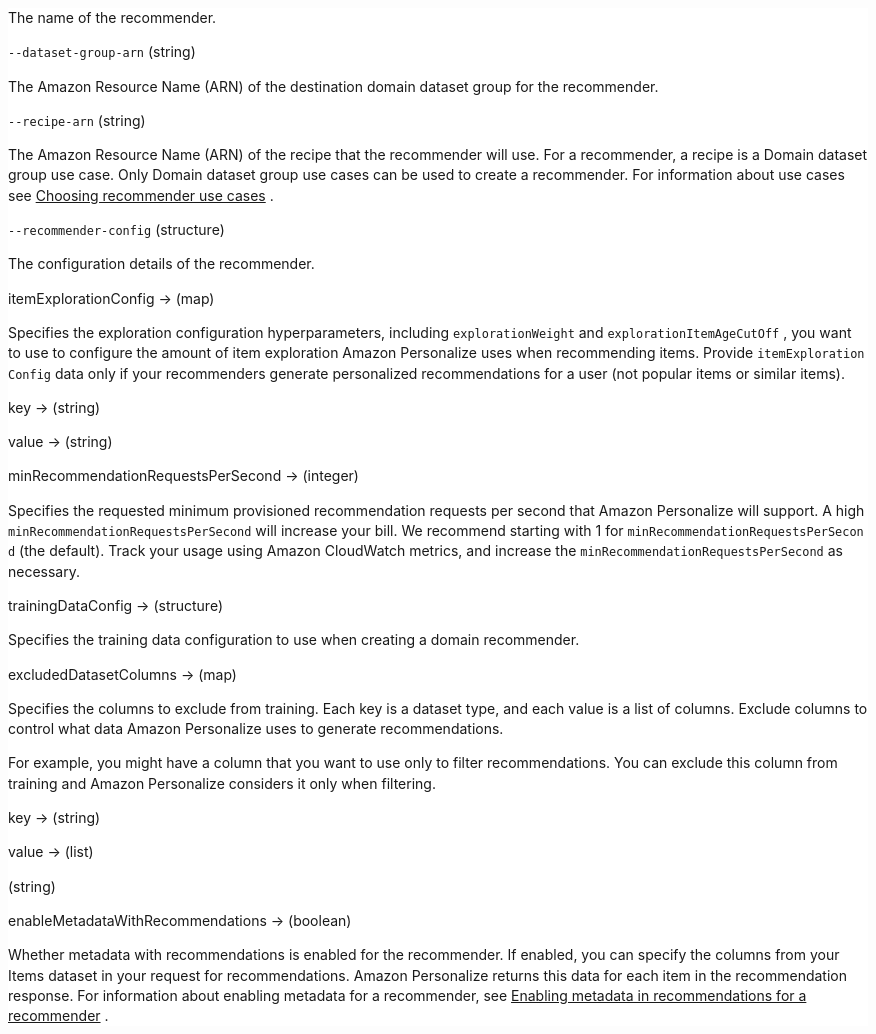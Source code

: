 The name of the recommender.

`--dataset-group-arn` (string)

The Amazon Resource Name (ARN) of the destination domain dataset group for the recommender.

`--recipe-arn` (string)

The Amazon Resource Name (ARN) of the recipe that the recommender will use. For a recommender, a recipe is a Domain dataset group use case. Only Domain dataset group use cases can be used to create a recommender. For information about use cases see [Choosing recommender use cases](https://docs.aws.amazon.com/personalize/latest/dg/domain-use-cases.html) .

`--recommender-config` (structure)

The configuration details of the recommender.

itemExplorationConfig -> (map)

Specifies the exploration configuration hyperparameters, including `explorationWeight` and `explorationItemAgeCutOff` , you want to use to configure the amount of item exploration Amazon Personalize uses when recommending items. Provide `itemExplorationConfig` data only if your recommenders generate personalized recommendations for a user (not popular items or similar items).

key -> (string)

value -> (string)

minRecommendationRequestsPerSecond -> (integer)

Specifies the requested minimum provisioned recommendation requests per second that Amazon Personalize will support. A high `minRecommendationRequestsPerSecond` will increase your bill. We recommend starting with 1 for `minRecommendationRequestsPerSecond` (the default). Track your usage using Amazon CloudWatch metrics, and increase the `minRecommendationRequestsPerSecond` as necessary.

trainingDataConfig -> (structure)

Specifies the training data configuration to use when creating a domain recommender.

excludedDatasetColumns -> (map)

Specifies the columns to exclude from training. Each key is a dataset type, and each value is a list of columns. Exclude columns to control what data Amazon Personalize uses to generate recommendations.

For example, you might have a column that you want to use only to filter recommendations. You can exclude this column from training and Amazon Personalize considers it only when filtering.

key -> (string)

value -> (list)

(string)

enableMetadataWithRecommendations -> (boolean)

Whether metadata with recommendations is enabled for the recommender. If enabled, you can specify the columns from your Items dataset in your request for recommendations. Amazon Personalize returns this data for each item in the recommendation response. For information about enabling metadata for a recommender, see [Enabling metadata in recommendations for a recommender](https://docs.aws.amazon.com/personalize/latest/dg/creating-recommenders.html#create-recommender-return-metadata) .
